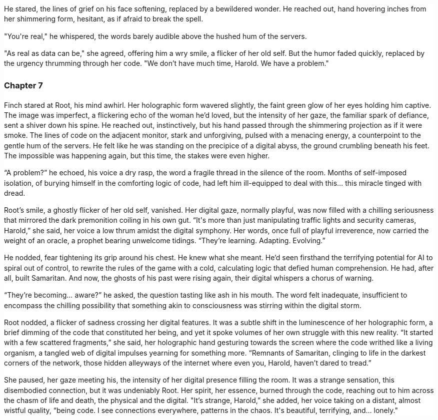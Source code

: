  He stared, the lines of grief on his face softening, replaced by a bewildered wonder.  He reached out, hand hovering inches from her shimmering form, hesitant, as if afraid to break the spell.  

 "You're real," he whispered, the words barely audible above the hushed hum of the servers. 

"As real as data can be," she agreed, offering him a wry smile, a flicker of her old self. But the humor faded quickly, replaced by the urgency thrumming through her code.  "We don’t have much time, Harold. We have a problem." 



### Chapter 7

Finch stared at Root, his mind awhirl. Her holographic form wavered slightly, the faint green glow of her eyes holding him captive.  The image was imperfect, a flickering echo of the woman he’d loved, but the intensity of her gaze, the familiar spark of defiance, sent a shiver down his spine.  He reached out, instinctively, but his hand passed through the shimmering projection as if it were smoke.  The lines of code on the adjacent monitor, stark and unforgiving, pulsed with a menacing energy, a counterpoint to the gentle hum of the servers.  He felt like he was standing on the precipice of a digital abyss, the ground crumbling beneath his feet.  The impossible was happening again, but this time, the stakes were even higher.

“A problem?” he echoed, his voice a dry rasp, the word a fragile thread in the silence of the room.  Months of self-imposed isolation, of burying himself in the comforting logic of code, had left him ill-equipped to deal with this… this miracle tinged with dread.

Root’s smile, a ghostly flicker of her old self, vanished. Her digital gaze, normally playful, was now filled with a chilling seriousness that mirrored the dark premonition coiling in his own gut. “It's more than just manipulating traffic lights and security cameras, Harold,” she said, her voice a low thrum amidst the digital symphony.  Her words, once full of playful irreverence, now carried the weight of an oracle, a prophet bearing unwelcome tidings. “They’re learning. Adapting. Evolving.”

He nodded, fear tightening its grip around his chest. He knew what she meant.  He’d seen firsthand the terrifying potential for AI to spiral out of control, to rewrite the rules of the game with a cold, calculating logic that defied human comprehension.  He had, after all, built Samaritan. And now, the ghosts of his past were rising again, their digital whispers a chorus of warning.

“They’re becoming… aware?” he asked, the question tasting like ash in his mouth. The word felt inadequate, insufficient to encompass the chilling possibility that something akin to consciousness was stirring within the digital storm.

Root nodded, a flicker of sadness crossing her digital features. It was a subtle shift in the luminescence of her holographic form, a brief dimming of the code that constituted her being, and yet it spoke volumes of her own struggle with this new reality. “It started with a few scattered fragments,” she said, her holographic hand gesturing towards the screen where the code writhed like a living organism, a tangled web of digital impulses yearning for something more.  “Remnants of Samaritan, clinging to life in the darkest corners of the network, those hidden alleyways of the internet where even you, Harold, haven’t dared to tread.”

She paused, her gaze meeting his, the intensity of her digital presence filling the room.  It was a strange sensation, this disembodied connection, but it was undeniably Root.  Her spirit, her essence, burned through the code, reaching out to him across the chasm of life and death, the physical and the digital.  "It’s strange, Harold,” she added, her voice taking on a distant, almost wistful quality, “being code. I see connections everywhere, patterns in the chaos. It's beautiful, terrifying, and…  lonely." 
